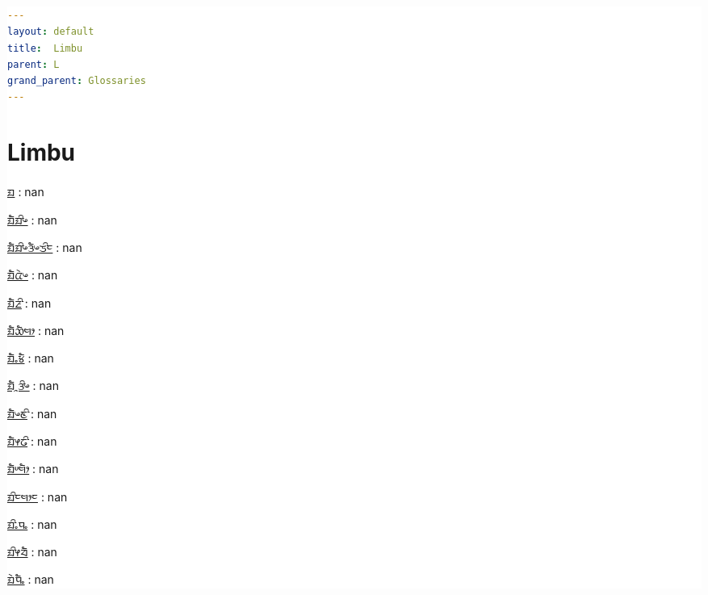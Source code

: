 ```yaml
---
layout: default
title:  Limbu
parent: L
grand_parent: Glossaries
---
```


# Limbu


[ᤀ](https://en.wiktionary.org/wiki/?curid=5671294)
: nan

[ᤀᤠᤀᤡᤴ](https://en.wiktionary.org/wiki/?curid=6034204)
: nan

[ᤀᤠᤀᤡᤴᤋᤠᤴᤍᤡᤰ](https://en.wiktionary.org/wiki/?curid=6034212)
: nan

[ᤀᤠᤂᤧᤴ](https://en.wiktionary.org/wiki/?curid=6037125)
: nan

[ᤀᤠᤏᤡ](https://en.wiktionary.org/wiki/?curid=6033752)
: nan

[ᤀᤠᤑᤠᤗᤣ](https://en.wiktionary.org/wiki/?curid=6034213)
: nan

[ᤀᤠᤱᤃᤠ](https://en.wiktionary.org/wiki/?curid=6033748)
: nan

[ᤀᤠᤳᤋᤡᤴ](https://en.wiktionary.org/wiki/?curid=6419497)
: nan

[ᤀᤠᤴᤇᤡ](https://en.wiktionary.org/wiki/?curid=6033750)
: nan

[ᤀᤠᤶᤒᤡ](https://en.wiktionary.org/wiki/?curid=6038502)
: nan

[ᤀᤠᤸᤗᤠᤣ](https://en.wiktionary.org/wiki/?curid=6034209)
: nan

[ᤀᤡᤰᤗᤣᤰ](https://en.wiktionary.org/wiki/?curid=6419222)
: nan

[ᤀᤡᤱᤄᤱ](https://en.wiktionary.org/wiki/?curid=6419506)
: nan

[ᤀᤡᤶᤔᤠ](https://en.wiktionary.org/wiki/?curid=6032725)
: nan

[ᤀᤧᤄᤠᤱ](https://en.wiktionary.org/wiki/?curid=6037081)
: nan
